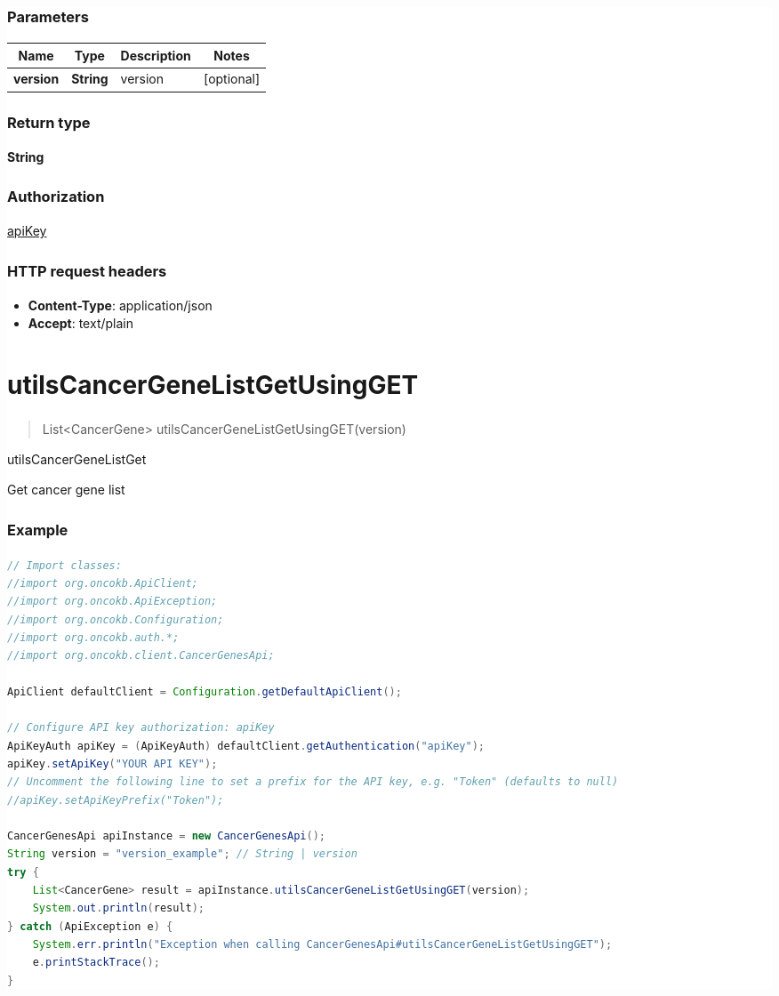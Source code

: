 ### Parameters

Name | Type | Description  | Notes
------------- | ------------- | ------------- | -------------
 **version** | **String**| version | [optional]

### Return type

**String**

### Authorization

[apiKey](../README.md#apiKey)

### HTTP request headers

 - **Content-Type**: application/json
 - **Accept**: text/plain

<a name="utilsCancerGeneListGetUsingGET"></a>
# **utilsCancerGeneListGetUsingGET**
> List&lt;CancerGene&gt; utilsCancerGeneListGetUsingGET(version)

utilsCancerGeneListGet

Get cancer gene list

### Example
```java
// Import classes:
//import org.oncokb.ApiClient;
//import org.oncokb.ApiException;
//import org.oncokb.Configuration;
//import org.oncokb.auth.*;
//import org.oncokb.client.CancerGenesApi;

ApiClient defaultClient = Configuration.getDefaultApiClient();

// Configure API key authorization: apiKey
ApiKeyAuth apiKey = (ApiKeyAuth) defaultClient.getAuthentication("apiKey");
apiKey.setApiKey("YOUR API KEY");
// Uncomment the following line to set a prefix for the API key, e.g. "Token" (defaults to null)
//apiKey.setApiKeyPrefix("Token");

CancerGenesApi apiInstance = new CancerGenesApi();
String version = "version_example"; // String | version
try {
    List<CancerGene> result = apiInstance.utilsCancerGeneListGetUsingGET(version);
    System.out.println(result);
} catch (ApiException e) {
    System.err.println("Exception when calling CancerGenesApi#utilsCancerGeneListGetUsingGET");
    e.printStackTrace();
}
```
